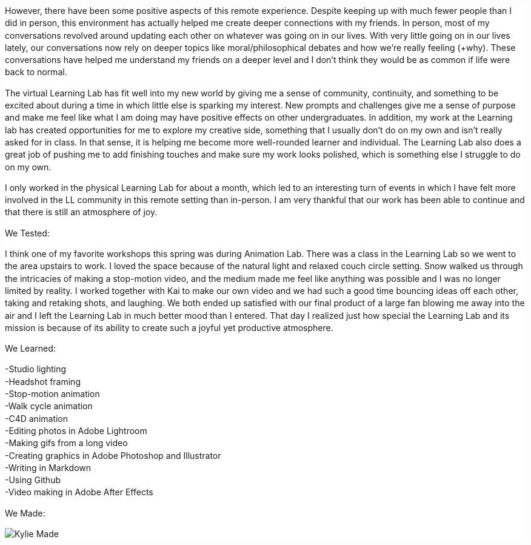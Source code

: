 However, there have been some positive aspects of this remote experience. Despite keeping up with much fewer people than I did in person, this environment has actually helped me create deeper connections with my friends. In person, most of my conversations revolved around updating each other on whatever was going on in our lives.
With very little going on in our lives lately, our conversations now rely on deeper topics like moral/philosophical debates and how we’re really feeling (+why). These conversations have helped me understand my friends on a deeper level and I don’t think they would be as common if life were back to normal. 

The virtual Learning Lab has fit well into my new world by giving me a sense of community, continuity, and something to be excited about during a time in which little else is sparking my interest. 
New prompts and challenges give me a sense of purpose and make me feel like what I am doing may have positive effects on other undergraduates. 
In addition, my work at the Learning lab has created opportunities for me to explore my creative side, something that I usually don’t do on my own and isn’t really asked for in class. 
In that sense, it is helping me become more well-rounded learner and individual. The Learning Lab also does a great job of pushing me to add finishing touches and make sure my work looks polished, which is something else I struggle to do on my own.   

I only worked in the physical Learning Lab for about a month, which led to an interesting turn of events in which I have felt more involved in the LL community in this remote setting than in-person. I am very thankful that our work has been able to continue and that there is still an atmosphere of joy. 

We Tested:  

I think one of my favorite workshops this spring was during Animation Lab. There was a class in the Learning Lab so we went to the area upstairs to work. 
I loved the space because of the natural light and relaxed couch circle setting. Snow walked us through the intricacies of making a stop-motion video, and the medium made me feel like anything was possible and I was no longer limited by reality. 
I worked together with Kai to make our own video and we had such a good time bouncing ideas off each other, taking and retaking shots, and laughing. 
We both ended up satisfied with our final product of a large fan blowing me away into the air and I left the Learning Lab in much better mood than I entered. That day I realized just how special the Learning Lab and its mission is because of its ability to create such a joyful yet productive atmosphere. 

We Learned:  

-Studio lighting  
-Headshot framing  
-Stop-motion animation  
-Walk cycle animation  
-C4D animation  
-Editing photos in Adobe Lightroom  
-Making gifs from a long video  
-Creating graphics in Adobe Photoshop and Illustrator  
-Writing in Markdown  
-Using Github  
-Video making in Adobe After Effects  

We Made:  

![Kylie Made](https://files.slack.com/files-pri/T0HTW3H0V-F013Z6TRA2H/screen_shot_2020-05-20_at_4.10.21_pm.png?pub_secret=b4c5f04027)
